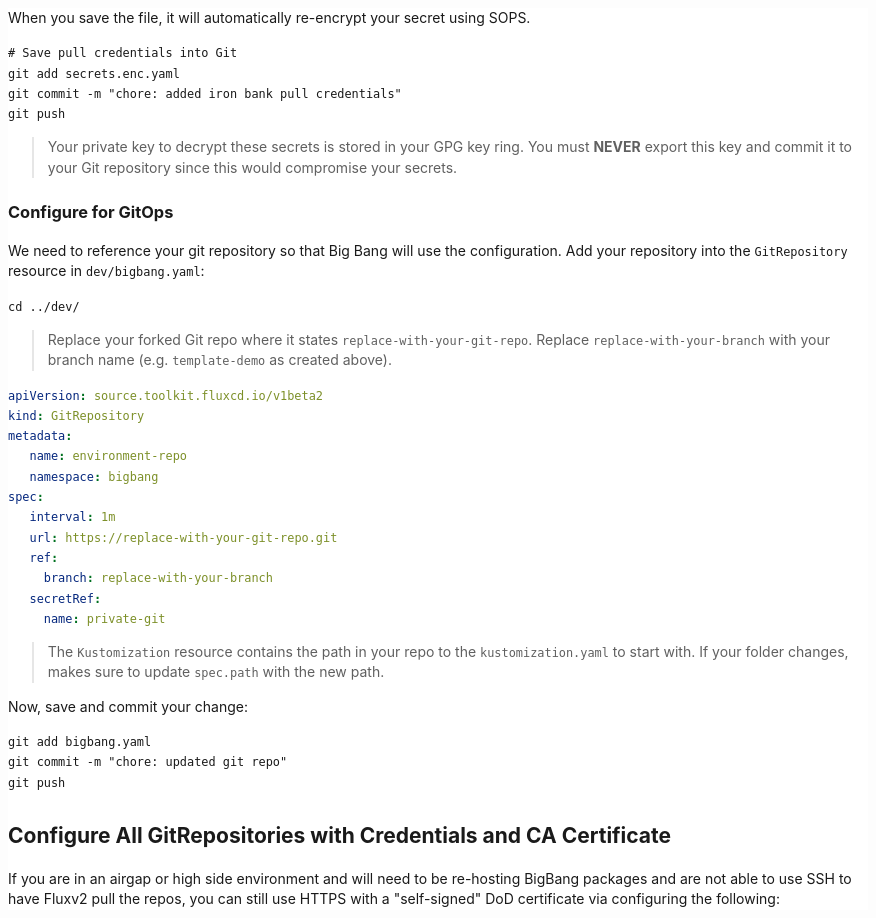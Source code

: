 ```yaml
```

When you save the file, it will automatically re-encrypt your secret using SOPS.

```shell
# Save pull credentials into Git
git add secrets.enc.yaml
git commit -m "chore: added iron bank pull credentials"
git push
```

> Your private key to decrypt these secrets is stored in your GPG key ring.  You must **NEVER** export this key and commit it to your Git repository since this would compromise your secrets.

### Configure for GitOps

We need to reference your git repository so that Big Bang will use the configuration.  Add your repository into the `GitRepository` resource in `dev/bigbang.yaml`:

```shell
cd ../dev/
```

> Replace your forked Git repo where it states `replace-with-your-git-repo`.  Replace `replace-with-your-branch` with your branch name (e.g. `template-demo` as created above).

```yaml
apiVersion: source.toolkit.fluxcd.io/v1beta2
kind: GitRepository
metadata:
   name: environment-repo
   namespace: bigbang
spec:
   interval: 1m
   url: https://replace-with-your-git-repo.git
   ref:
     branch: replace-with-your-branch
   secretRef:
     name: private-git
```

> The `Kustomization` resource contains the path in your repo to the `kustomization.yaml` to start with.  If your folder changes, makes sure to update `spec.path` with the new path.

Now, save and commit your change:

```shell
git add bigbang.yaml
git commit -m "chore: updated git repo"
git push
```

## Configure All GitRepositories with Credentials and CA Certificate

If you are in an airgap or high side environment and will need to be re-hosting BigBang packages and are not able to use SSH to have Fluxv2 pull the repos, you can still use HTTPS with a "self-signed" DoD certificate via configuring the following:
